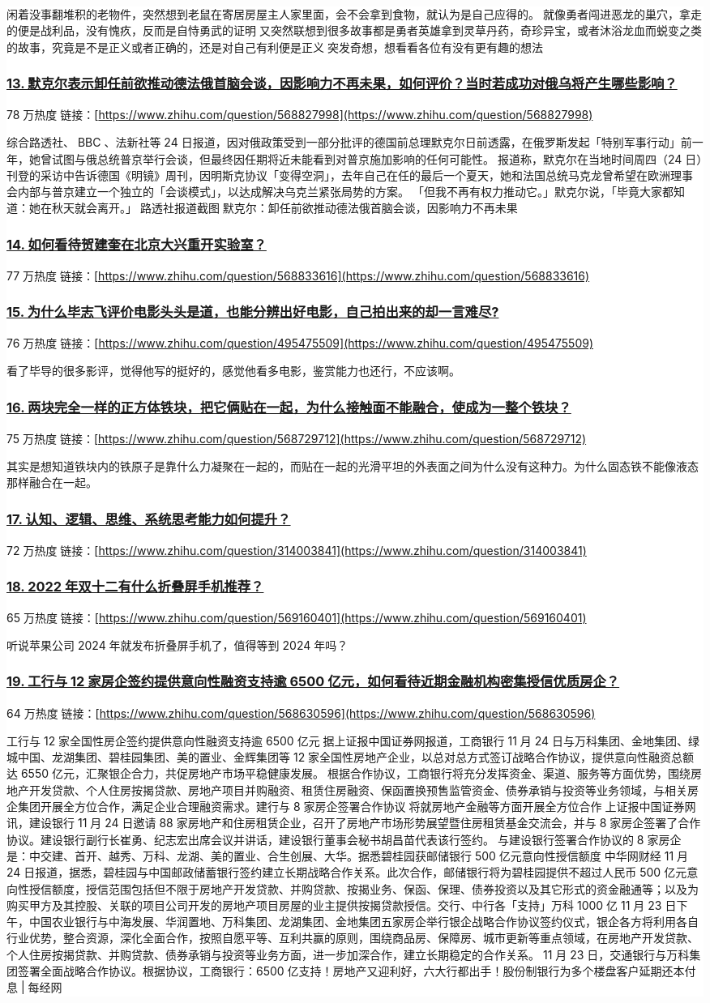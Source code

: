 闲着没事翻堆积的老物件，突然想到老鼠在寄居房屋主人家里面，会不会拿到食物，就认为是自己应得的。 就像勇者闯进恶龙的巢穴，拿走的便是战利品，没有愧疚，反而是自恃勇武的证明 又突然联想到很多故事都是勇者英雄拿到灵草丹药，奇珍异宝，或者沐浴龙血而蜕变之类的故事，究竟是不是正义或者正确的，还是对自己有利便是正义 突发奇想，想看看各位有没有更有趣的想法

### [13. 默克尔表示卸任前欲推动德法俄首脑会谈，因影响力不再未果，如何评价？当时若成功对俄乌将产生哪些影响？](https://www.zhihu.com/question/568827998)
78 万热度 链接：[https://www.zhihu.com/question/568827998](https://www.zhihu.com/question/568827998)

综合路透社、 BBC 、法新社等 24 日报道，因对俄政策受到一部分批评的德国前总理默克尔日前透露，在俄罗斯发起「特别军事行动」前一年，她曾试图与俄总统普京举行会谈，但最终因任期将近未能看到对普京施加影响的任何可能性。 报道称，默克尔在当地时间周四（24 日）刊登的采访中告诉德国《明镜》周刊，因明斯克协议「变得空洞」，去年自己在任的最后一个夏天，她和法国总统马克龙曾希望在欧洲理事会内部与普京建立一个独立的「会谈模式」，以达成解决乌克兰紧张局势的方案。 「但我不再有权力推动它。」默克尔说，「毕竟大家都知道：她在秋天就会离开。」 路透社报道截图 默克尔：卸任前欲推动德法俄首脑会谈，因影响力不再未果

### [14. 如何看待贺建奎在北京大兴重开实验室？](https://www.zhihu.com/question/568833616)
77 万热度 链接：[https://www.zhihu.com/question/568833616](https://www.zhihu.com/question/568833616)



### [15. 为什么毕志飞评价电影头头是道，也能分辨出好电影，自己拍出来的却一言难尽?](https://www.zhihu.com/question/495475509)
76 万热度 链接：[https://www.zhihu.com/question/495475509](https://www.zhihu.com/question/495475509)

看了毕导的很多影评，觉得他写的挺好的，感觉他看多电影，鉴赏能力也还行，不应该啊。

### [16. 两块完全一样的正方体铁块，把它俩贴在一起，为什么接触面不能融合，使成为一整个铁块？](https://www.zhihu.com/question/568729712)
75 万热度 链接：[https://www.zhihu.com/question/568729712](https://www.zhihu.com/question/568729712)

其实是想知道铁块内的铁原子是靠什么力凝聚在一起的，而贴在一起的光滑平坦的外表面之间为什么没有这种力。为什么固态铁不能像液态那样融合在一起。

### [17. 认知、逻辑、思维、系统思考能力如何提升？](https://www.zhihu.com/question/314003841)
72 万热度 链接：[https://www.zhihu.com/question/314003841](https://www.zhihu.com/question/314003841)



### [18. 2022 年双十二有什么折叠屏手机推荐？](https://www.zhihu.com/question/569160401)
65 万热度 链接：[https://www.zhihu.com/question/569160401](https://www.zhihu.com/question/569160401)

听说苹果公司 2024 年就发布折叠屏手机了，值得等到 2024 年吗？

### [19. 工行与 12 家房企签约提供意向性融资支持逾 6500 亿元，如何看待近期金融机构密集授信优质房企？](https://www.zhihu.com/question/568630596)
64 万热度 链接：[https://www.zhihu.com/question/568630596](https://www.zhihu.com/question/568630596)

工行与 12 家全国性房企签约提供意向性融资支持逾 6500 亿元 据上证报中国证券网报道，工商银行 11 月 24 日与万科集团、金地集团、绿城中国、龙湖集团、碧桂园集团、美的置业、金辉集团等 12 家全国性房地产企业，以总对总方式签订战略合作协议，提供意向性融资总额达 6550 亿元，汇聚银企合力，共促房地产市场平稳健康发展。 根据合作协议，工商银行将充分发挥资金、渠道、服务等方面优势，围绕房地产开发贷款、个人住房按揭贷款、房地产项目并购融资、租赁住房融资、保函置换预售监管资金、债券承销与投资等业务领域，与相关房企集团开展全方位合作，满足企业合理融资需求。建行与 8 家房企签署合作协议 将就房地产金融等方面开展全方位合作 上证报中国证券网讯，建设银行 11 月 24 日邀请 88 家房地产和住房租赁企业，召开了房地产市场形势展望暨住房租赁基金交流会，并与 8 家房企签署了合作协议。建设银行副行长崔勇、纪志宏出席会议并讲话，建设银行董事会秘书胡昌苗代表该行签约。 与建设银行签署合作协议的 8 家房企是：中交建、首开、越秀、万科、龙湖、美的置业、合生创展、大华。据悉碧桂园获邮储银行 500 亿元意向性授信额度 中华网财经 11 月 24 日报道，据悉，碧桂园与中国邮政储蓄银行签约建立长期战略合作关系。此次合作，邮储银行将为碧桂园提供不超过人民币 500 亿元意向性授信额度，授信范围包括但不限于房地产开发贷款、并购贷款、按揭业务、保函、保理、债券投资以及其它形式的资金融通等；以及为购买甲方及其控股、关联的项目公司开发的房地产项目房屋的业主提供按揭贷款授信。交行、中行各「支持」万科 1000 亿 11 月 23 日下午，中国农业银行与中海发展、华润置地、万科集团、龙湖集团、金地集团五家房企举行银企战略合作协议签约仪式，银企各方将利用各自行业优势，整合资源，深化全面合作，按照自愿平等、互利共赢的原则，围绕商品房、保障房、城市更新等重点领域，在房地产开发贷款、个人住房按揭贷款、并购贷款、债券承销与投资等业务方面，进一步加深合作，建立长期稳定的合作关系。 11 月 23 日，交通银行与万科集团签署全面战略合作协议。根据协议，工商银行：6500 亿支持！房地产又迎利好，六大行都出手！股份制银行为多个楼盘客户延期还本付息 | 每经网
